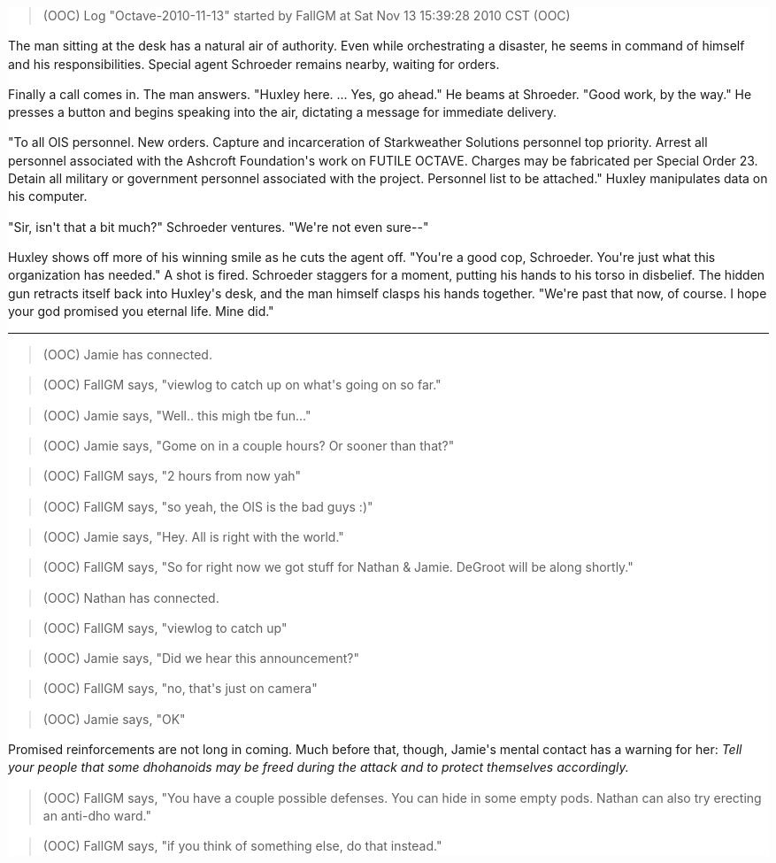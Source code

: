 > (OOC) Log "Octave-2010-11-13" started by FallGM at Sat Nov 13 15:39:28 2010 CST (OOC)

The man sitting at the desk has a natural air of authority. Even while orchestrating a disaster, he seems in command of himself and his responsibilities. Special agent Schroeder remains nearby, waiting for orders.

Finally a call comes in. The man answers. "Huxley here. ... Yes, go ahead." He beams at Shroeder. "Good work, by the way." He presses a button and begins speaking into the air, dictating a message for immediate delivery.

"To all OIS personnel. New orders. Capture and incarceration of Starkweather Solutions personnel top priority. Arrest all personnel associated with the Ashcroft Foundation's work on FUTILE OCTAVE. Charges may be fabricated per Special Order 23. Detain all military or government personnel associated with the project. Personnel list to be attached." Huxley manipulates data on his computer.

"Sir, isn't that a bit much?" Schroeder ventures. "We're not even sure--"

Huxley shows off more of his winning smile as he cuts the agent off. "You're a good cop, Schroeder. You're just what this organization has needed." A shot is fired. Schroeder staggers for a moment, putting his hands to his torso in disbelief. The hidden gun retracts itself back into Huxley's desk, and the man himself clasps his hands together. "We're past that now, of course. I hope your god promised you eternal life. Mine did."

---

> (OOC) Jamie has connected.

> (OOC) FallGM says, "viewlog to catch up on what's going on so far."

> (OOC) Jamie says, "Well.. this migh tbe fun..."

> (OOC) Jamie says, "Gome on in a couple hours? Or sooner than that?"

> (OOC) FallGM says, "2 hours from now yah"

> (OOC) FallGM says, "so yeah, the OIS is the bad guys :)"

> (OOC) Jamie says, "Hey. All is right with the world."

> (OOC) FallGM says, "So for right now we got stuff for Nathan & Jamie. DeGroot will be along shortly."

> (OOC) Nathan has connected.

> (OOC) FallGM says, "viewlog to catch up"

> (OOC) Jamie says, "Did we hear this announcement?"

> (OOC) FallGM says, "no, that's just on camera"

> (OOC) Jamie says, "OK"

Promised reinforcements are not long in coming. Much before that, though, Jamie's mental contact has a warning for her: _Tell your people that some dhohanoids may be freed during the attack and to protect themselves accordingly._

> (OOC) FallGM says, "You have a couple possible defenses. You can hide in some empty pods. Nathan can also try erecting an anti-dho ward."

> (OOC) FallGM says, "if you think of something else, do that instead."
